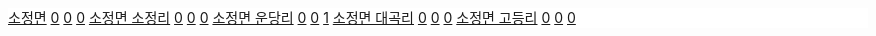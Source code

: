 
  <tr class="item">
    <td><a href="세종특별자치시소정면">소정면</a></td>
    <td><a href="세종특별자치시소정면">0</a></td>
    <td><a href="세종특별자치시소정면">0</a></td>
    <td><a href="세종특별자치시소정면">0</a></td>
  </tr>
    

  <tr class="item">
    <td><a href="세종특별자치시소정면소정리">소정면 소정리</a></td>
    <td><a href="세종특별자치시소정면소정리">0</a></td>
    <td><a href="세종특별자치시소정면소정리">0</a></td>
    <td><a href="세종특별자치시소정면소정리">0</a></td>
  </tr>
    

  <tr class="item">
    <td><a href="세종특별자치시소정면운당리">소정면 운당리</a></td>
    <td><a href="세종특별자치시소정면운당리">0</a></td>
    <td><a href="세종특별자치시소정면운당리">0</a></td>
    <td><a href="세종특별자치시소정면운당리">1</a></td>
  </tr>
    

  <tr class="item">
    <td><a href="세종특별자치시소정면대곡리">소정면 대곡리</a></td>
    <td><a href="세종특별자치시소정면대곡리">0</a></td>
    <td><a href="세종특별자치시소정면대곡리">0</a></td>
    <td><a href="세종특별자치시소정면대곡리">0</a></td>
  </tr>
    

  <tr class="item">
    <td><a href="세종특별자치시소정면고등리">소정면 고등리</a></td>
    <td><a href="세종특별자치시소정면고등리">0</a></td>
    <td><a href="세종특별자치시소정면고등리">0</a></td>
    <td><a href="세종특별자치시소정면고등리">0</a></td>
  </tr>
    


</table>


    